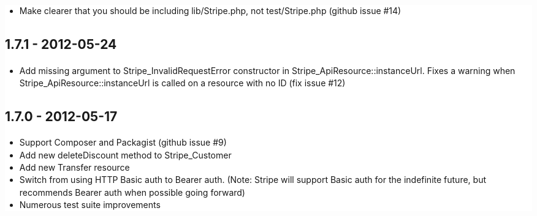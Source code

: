 - Make clearer that you should be including lib/Stripe.php, not test/Stripe.php (github issue #14)

## 1.7.1 - 2012-05-24

- Add missing argument to Stripe_InvalidRequestError constructor in Stripe_ApiResource::instanceUrl. Fixes a warning
  when Stripe_ApiResource::instanceUrl is called on a resource with no ID (fix issue #12)

## 1.7.0 - 2012-05-17

- Support Composer and Packagist (github issue #9)
- Add new deleteDiscount method to Stripe_Customer
- Add new Transfer resource
- Switch from using HTTP Basic auth to Bearer auth. (Note: Stripe will support Basic auth for the indefinite future, but
  recommends Bearer auth when possible going forward)
- Numerous test suite improvements
